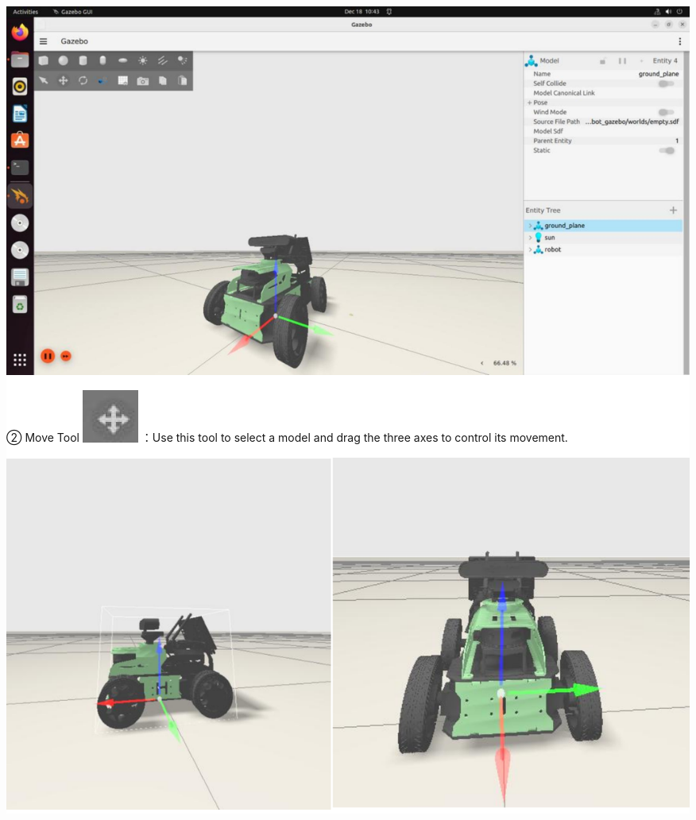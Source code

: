 <img class="common_img" src="../_static/media/chapter_9/section_4/image6.png"  />

② Move Tool  <img src="../_static/media/chapter_9/section_4/image8.png" style="width:70px"  /> ：Use this tool to select a model and drag the three axes to control its movement.

<img class="common_img" src="../_static/media/chapter_9/section_4/image10.png"   />
